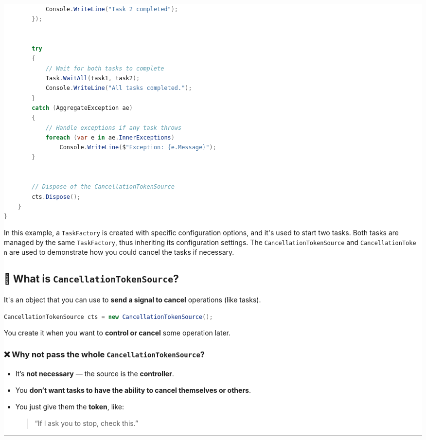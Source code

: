 ```csharp
            Console.WriteLine("Task 2 completed");
        });
	

        try
        {
            // Wait for both tasks to complete
            Task.WaitAll(task1, task2);
            Console.WriteLine("All tasks completed.");
        }
        catch (AggregateException ae)
        {
            // Handle exceptions if any task throws
            foreach (var e in ae.InnerExceptions)
                Console.WriteLine($"Exception: {e.Message}");
        }


        // Dispose of the CancellationTokenSource
        cts.Dispose();
    }
}
```


  

In this example, a `TaskFactory` is created with specific configuration options, and it's used to start two tasks. Both tasks are managed by the same `TaskFactory`, thus inheriting its configuration settings. The `CancellationTokenSource` and `CancellationToken` are used to demonstrate how you could cancel the tasks if necessary.


## 🔹 What is `CancellationTokenSource`?

It's an object that you can use to **send a signal to cancel** operations (like tasks).

```csharp
CancellationTokenSource cts = new CancellationTokenSource();
```



You create it when you want to **control or cancel** some operation later.

### ❌ Why not pass the whole `CancellationTokenSource`?

- It’s **not necessary** — the source is the **controller**.
    
- You **don’t want tasks to have the ability to cancel themselves or others**.
    
- You just give them the **token**, like:
    
    > “If I ask you to stop, check this.”

---
